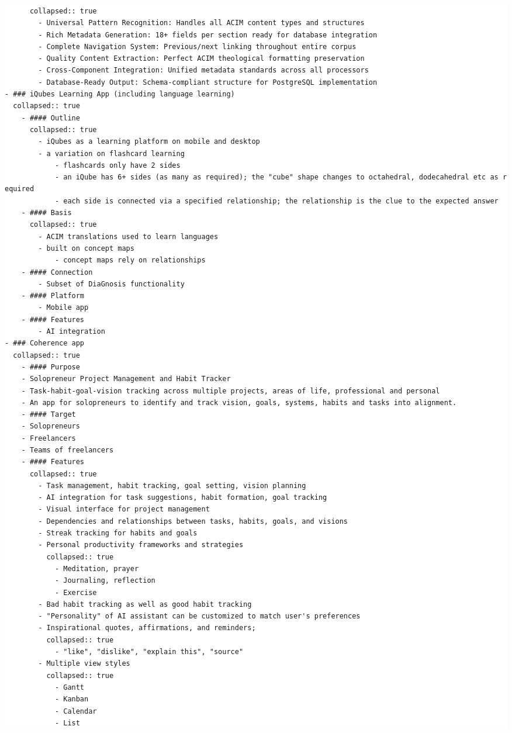 		  collapsed:: true
			- Universal Pattern Recognition: Handles all ACIM content types and structures
			- Rich Metadata Generation: 18+ fields per section ready for database integration
			- Complete Navigation System: Previous/next linking throughout entire corpus
			- Quality Content Extraction: Perfect ACIM theological formatting preservation
			- Cross-Component Integration: Unified metadata standards across all processors
			- Database-Ready Output: Schema-compliant structure for PostgreSQL implementation
	- ### iQubes Learning App (including language learning)
	  collapsed:: true
		- #### Outline
		  collapsed:: true
			- iQubes as a learning platform on mobile and desktop
			- a variation on flashcard learning
				- flashcards only have 2 sides
				- an iQube has 6+ sides (as many as required); the "cube" shape changes to octahedral, dodecahedral etc as required
				- each side is connected via a specified relationship; the relationship is the clue to the expected answer
		- #### Basis
		  collapsed:: true
			- ACIM translations used to learn languages
			- built on concept maps
				- concept maps rely on relationships
		- #### Connection
			- Subset of DiaGnosis functionality
		- #### Platform
			- Mobile app
		- #### Features
			- AI integration
	- ### Coherence app
	  collapsed:: true
		- #### Purpose
		- Solopreneur Project Management and Habit Tracker
		- Task-habit-goal-vision tracking across multiple projects, areas of life, professional and personal
		- An app for solopreneurs to identify and track vision, goals, systems, habits and tasks into alignment.
		- #### Target
		- Solopreneurs
		- Freelancers
		- Teams of freelancers
		- #### Features
		  collapsed:: true
			- Task management, habit tracking, goal setting, vision planning
			- AI integration for task suggestions, habit formation, goal tracking
			- Visual interface for project management
			- Dependencies and relationships between tasks, habits, goals, and visions
			- Streak tracking for habits and goals
			- Personal productivity frameworks and strategies
			  collapsed:: true
				- Meditation, prayer
				- Journaling, reflection
				- Exercise
			- Bad habit tracking as well as good habit tracking
			- "Personality" of AI assistant can be customized to match user's preferences
			- Inspirational quotes, affirmations, and reminders;
			  collapsed:: true
				- "like", "dislike", "explain this", "source"
			- Multiple view styles
			  collapsed:: true
				- Gantt
				- Kanban
				- Calendar
				- List